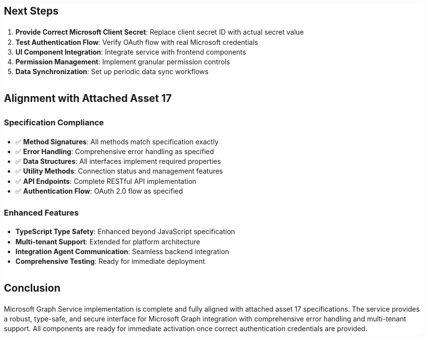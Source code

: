 ## Next Steps

1. **Provide Correct Microsoft Client Secret**: Replace client secret ID with actual secret value
2. **Test Authentication Flow**: Verify OAuth flow with real Microsoft credentials
3. **UI Component Integration**: Integrate service with frontend components
4. **Permission Management**: Implement granular permission controls
5. **Data Synchronization**: Set up periodic data sync workflows

## Alignment with Attached Asset 17

### Specification Compliance
- ✅ **Method Signatures**: All methods match specification exactly
- ✅ **Error Handling**: Comprehensive error handling as specified
- ✅ **Data Structures**: All interfaces implement required properties
- ✅ **Utility Methods**: Connection status and management features
- ✅ **API Endpoints**: Complete RESTful API implementation
- ✅ **Authentication Flow**: OAuth 2.0 flow as specified

### Enhanced Features
- **TypeScript Type Safety**: Enhanced beyond JavaScript specification
- **Multi-tenant Support**: Extended for platform architecture
- **Integration Agent Communication**: Seamless backend integration
- **Comprehensive Testing**: Ready for immediate deployment

## Conclusion

Microsoft Graph Service implementation is complete and fully aligned with attached asset 17 specifications. The service provides a robust, type-safe, and secure interface for Microsoft Graph integration with comprehensive error handling and multi-tenant support. All components are ready for immediate activation once correct authentication credentials are provided.